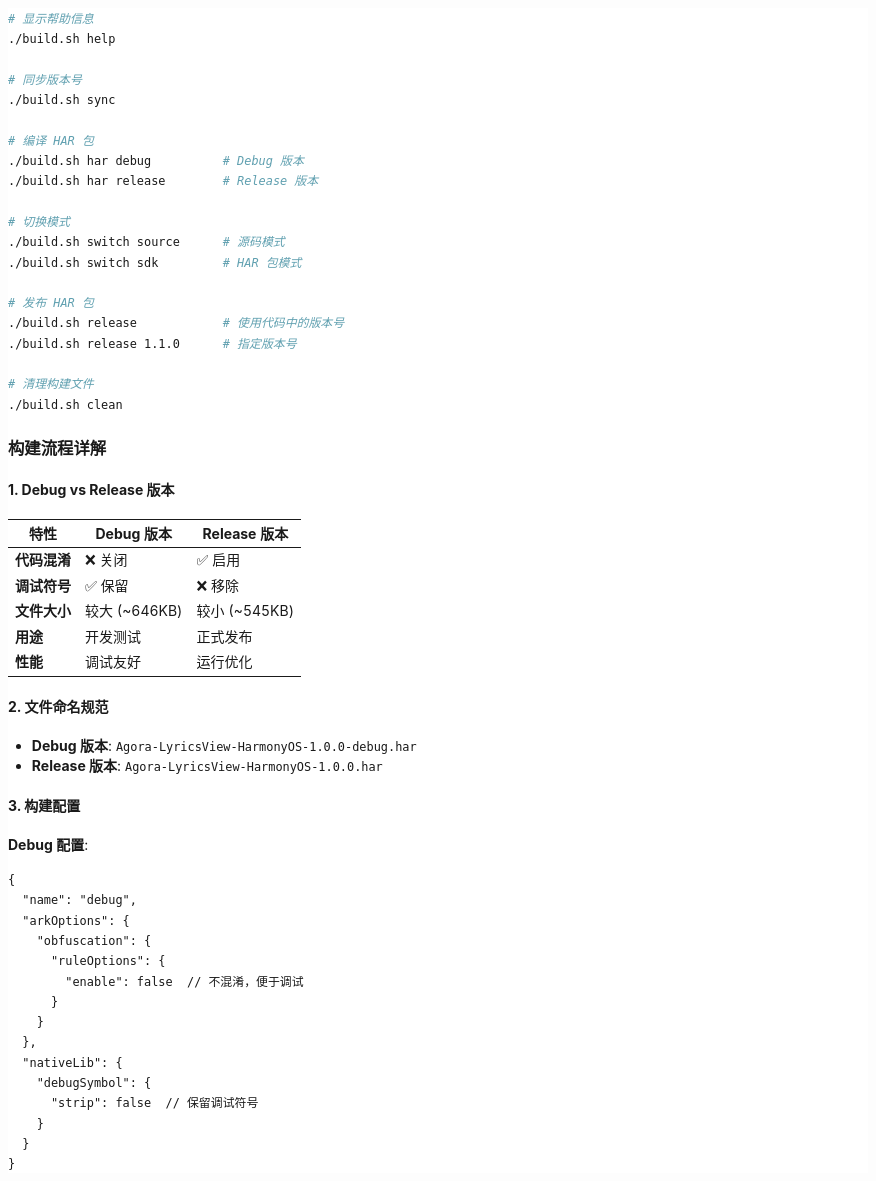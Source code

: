 ```bash
# 显示帮助信息
./build.sh help

# 同步版本号
./build.sh sync

# 编译 HAR 包
./build.sh har debug          # Debug 版本
./build.sh har release        # Release 版本

# 切换模式
./build.sh switch source      # 源码模式
./build.sh switch sdk         # HAR 包模式

# 发布 HAR 包
./build.sh release            # 使用代码中的版本号
./build.sh release 1.1.0      # 指定版本号

# 清理构建文件
./build.sh clean
```

### 构建流程详解

#### 1. Debug vs Release 版本

| 特性 | Debug 版本 | Release 版本 |
|------|------------|--------------|
| **代码混淆** | ❌ 关闭 | ✅ 启用 |
| **调试符号** | ✅ 保留 | ❌ 移除 |
| **文件大小** | 较大 (~646KB) | 较小 (~545KB) |
| **用途** | 开发测试 | 正式发布 |
| **性能** | 调试友好 | 运行优化 |

#### 2. 文件命名规范

- **Debug 版本**: `Agora-LyricsView-HarmonyOS-1.0.0-debug.har`
- **Release 版本**: `Agora-LyricsView-HarmonyOS-1.0.0.har`

#### 3. 构建配置

**Debug 配置**:
```json5
{
  "name": "debug",
  "arkOptions": {
    "obfuscation": {
      "ruleOptions": {
        "enable": false  // 不混淆，便于调试
      }
    }
  },
  "nativeLib": {
    "debugSymbol": {
      "strip": false  // 保留调试符号
    }
  }
}
```
